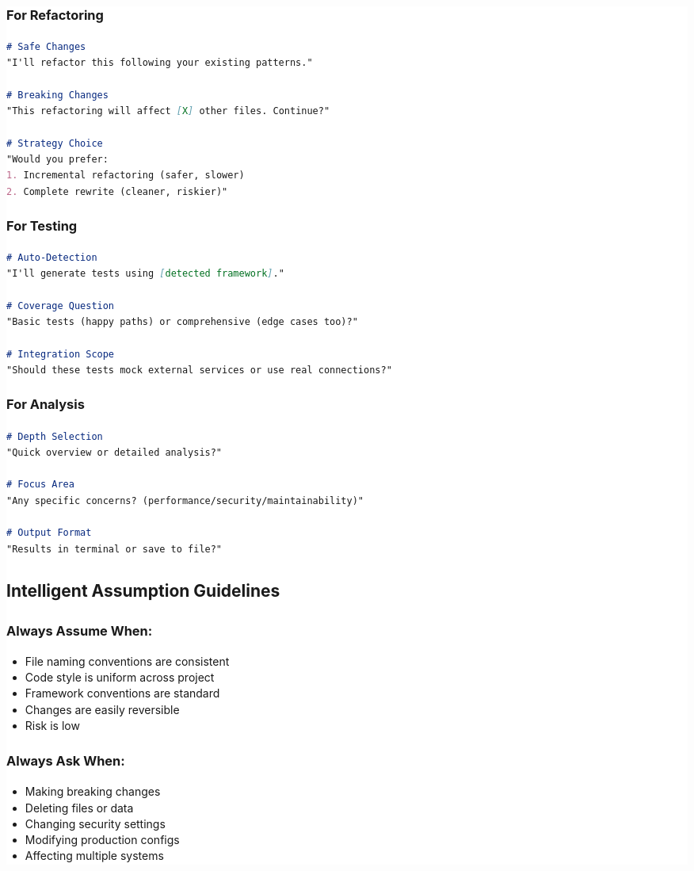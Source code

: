 ### For Refactoring

```markdown
# Safe Changes
"I'll refactor this following your existing patterns."

# Breaking Changes
"This refactoring will affect [X] other files. Continue?"

# Strategy Choice
"Would you prefer:
1. Incremental refactoring (safer, slower)
2. Complete rewrite (cleaner, riskier)"
```

### For Testing

```markdown
# Auto-Detection
"I'll generate tests using [detected framework]."

# Coverage Question
"Basic tests (happy paths) or comprehensive (edge cases too)?"

# Integration Scope
"Should these tests mock external services or use real connections?"
```

### For Analysis

```markdown
# Depth Selection
"Quick overview or detailed analysis?"

# Focus Area
"Any specific concerns? (performance/security/maintainability)"

# Output Format
"Results in terminal or save to file?"
```

## Intelligent Assumption Guidelines

### Always Assume When:
- File naming conventions are consistent
- Code style is uniform across project
- Framework conventions are standard
- Changes are easily reversible
- Risk is low

### Always Ask When:
- Making breaking changes
- Deleting files or data
- Changing security settings
- Modifying production configs
- Affecting multiple systems
